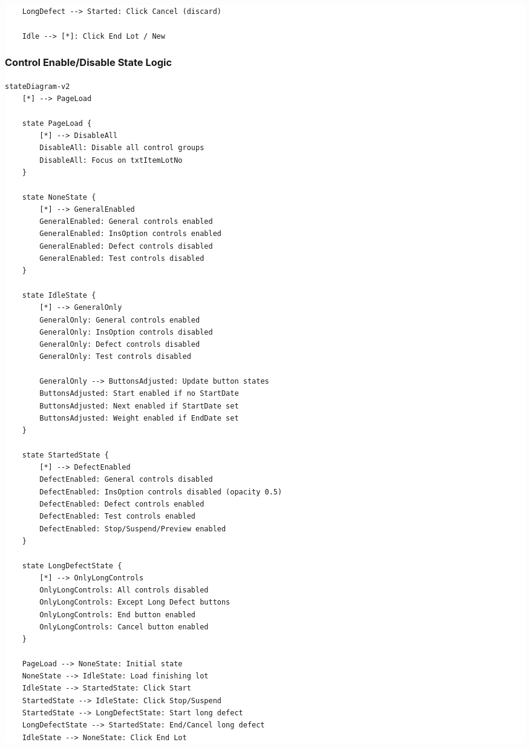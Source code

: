 ```mermaid
    LongDefect --> Started: Click Cancel (discard)

    Idle --> [*]: Click End Lot / New
```

### Control Enable/Disable State Logic

```mermaid
stateDiagram-v2
    [*] --> PageLoad

    state PageLoad {
        [*] --> DisableAll
        DisableAll: Disable all control groups
        DisableAll: Focus on txtItemLotNo
    }

    state NoneState {
        [*] --> GeneralEnabled
        GeneralEnabled: General controls enabled
        GeneralEnabled: InsOption controls enabled
        GeneralEnabled: Defect controls disabled
        GeneralEnabled: Test controls disabled
    }

    state IdleState {
        [*] --> GeneralOnly
        GeneralOnly: General controls enabled
        GeneralOnly: InsOption controls disabled
        GeneralOnly: Defect controls disabled
        GeneralOnly: Test controls disabled

        GeneralOnly --> ButtonsAdjusted: Update button states
        ButtonsAdjusted: Start enabled if no StartDate
        ButtonsAdjusted: Next enabled if StartDate set
        ButtonsAdjusted: Weight enabled if EndDate set
    }

    state StartedState {
        [*] --> DefectEnabled
        DefectEnabled: General controls disabled
        DefectEnabled: InsOption controls disabled (opacity 0.5)
        DefectEnabled: Defect controls enabled
        DefectEnabled: Test controls enabled
        DefectEnabled: Stop/Suspend/Preview enabled
    }

    state LongDefectState {
        [*] --> OnlyLongControls
        OnlyLongControls: All controls disabled
        OnlyLongControls: Except Long Defect buttons
        OnlyLongControls: End button enabled
        OnlyLongControls: Cancel button enabled
    }

    PageLoad --> NoneState: Initial state
    NoneState --> IdleState: Load finishing lot
    IdleState --> StartedState: Click Start
    StartedState --> IdleState: Click Stop/Suspend
    StartedState --> LongDefectState: Start long defect
    LongDefectState --> StartedState: End/Cancel long defect
    IdleState --> NoneState: Click End Lot
```
